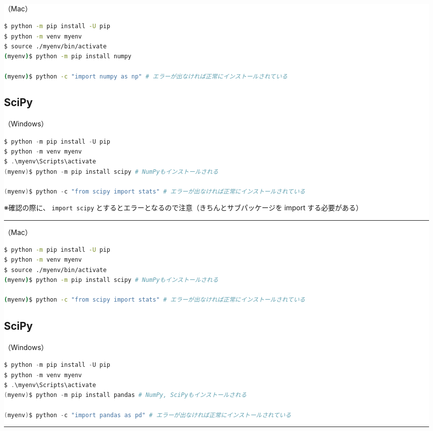 
（Mac）

```sh
$ python -m pip install -U pip
$ python -m venv myenv
$ source ./myenv/bin/activate
(myenv)$ python -m pip install numpy

(myenv)$ python -c "import numpy as np" # エラーが出なければ正常にインストールされている
```

<a id="markdown-scipy" name="scipy"></a>

## SciPy

（Windows）

```powershell
$ python -m pip install -U pip
$ python -m venv myenv
$ .\myenv\Scripts\activate
(myenv)$ python -m pip install scipy # NumPyもインストールされる

(myenv)$ python -c "from scipy import stats" # エラーが出なければ正常にインストールされている
```

※確認の際に、 `import scipy` とするとエラーとなるので注意（きちんとサブパッケージを import する必要がある）

---

（Mac）

```sh
$ python -m pip install -U pip
$ python -m venv myenv
$ source ./myenv/bin/activate
(myenv)$ python -m pip install scipy # NumPyもインストールされる

(myenv)$ python -c "from scipy import stats" # エラーが出なければ正常にインストールされている
```

<a id="markdown-scipy-1" name="scipy-1"></a>

## SciPy

（Windows）

```powershell
$ python -m pip install -U pip
$ python -m venv myenv
$ .\myenv\Scripts\activate
(myenv)$ python -m pip install pandas # NumPy, SciPyもインストールされる

(myenv)$ python -c "import pandas as pd" # エラーが出なければ正常にインストールされている
```

---